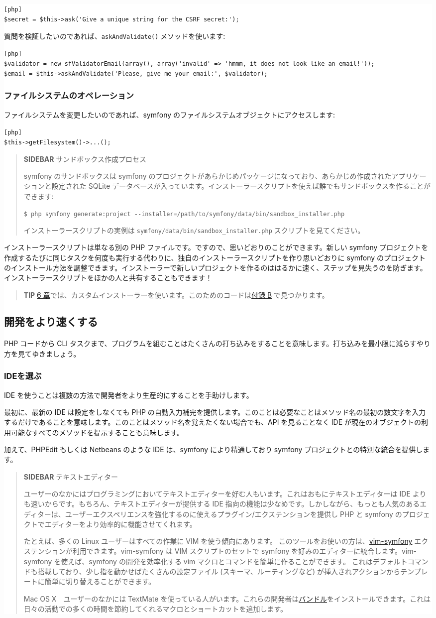     [php]
    $secret = $this->ask('Give a unique string for the CSRF secret:');

質問を検証したいのであれば、`askAndValidate()` メソッドを使います:

    [php]
    $validator = new sfValidatorEmail(array(), array('invalid' => 'hmmm, it does not look like an email!'));
    $email = $this->askAndValidate('Please, give me your email:', $validator);

### ファイルシステムのオペレーション

ファイルシステムを変更したいのであれば、symfony のファイルシステムオブジェクトにアクセスします:

    [php]
    $this->getFilesystem()->...();

>**SIDEBAR**
>サンドボックス作成プロセス
>
>symfony のサンドボックスは symfony のプロジェクトがあらかじめパッケージになっており、あらかじめ作成されたアプリケーションと設定された SQLite データベースが入っています。インストーラースクリプトを使えば誰でもサンドボックスを作ることができます:
>
>     $ php symfony generate:project --installer=/path/to/symfony/data/bin/sandbox_installer.php
>
>インストーラースクリプトの実例は `symfony/data/bin/sandbox_installer.php` スクリプトを見てください。

インストーラースクリプトは単なる別の PHP ファイルです。ですので、思いどおりのことができます。新しい symfony プロジェクトを作成するたびに同じタスクを何度も実行する代わりに、独自のインストーラースクリプトを作り思いどおりに symfony のプロジェクトのインストール方法を調整できます。インストーラーで新しいプロジェクトを作るのははるかに速く、ステップを見失うのを防ぎます。インストーラースクリプトをほかの人と共有することもできます！

>**TIP**
>[6 章](#chapter_06)では、カスタムインストーラーを使います。このためのコードは[付録 B](#chapter_b) で見つかります。

開発をより速くする
-----------------

PHP コードから CLI タスクまで、プログラムを組むことはたくさんの打ち込みをすることを意味します。打ち込みを最小限に減らすやり方を見てゆきましょう。

### IDEを選ぶ

IDE を使うことは複数の方法で開発者をより生産的にすることを手助けします。

最初に、最新の IDE は設定をしなくても PHP の自動入力補完を提供します。このことは必要なことはメソッド名の最初の数文字を入力するだけであることを意味します。このことはメソッド名を覚えたくない場合でも、API を見ることなく IDE が現在のオブジェクトの利用可能なすべてのメソッドを提示することも意味します。

加えて、PHPEdit もしくは Netbeans のような IDE は、symfony により精通しており symfony プロジェクトとの特別な統合を提供します。

>**SIDEBAR**
>テキストエディター
>
>ユーザーのなかにはプログラミングにおいてテキストエディターを好む人もいます。これはおもにテキストエディターは IDE よりも速いからです。もちろん、テキストエディターが提供する IDE 指向の機能は少なめです。しかしながら、もっとも人気のあるエディターは、ユーザーエクスペリエンスを強化するのに使えるプラグイン/エクステンションを提供し PHP と symfony のプロジェクトでエディターをより効率的に機能させてくれます。
>
>たとえば、多くの Linux ユーザーはすべての作業に VIM を使う傾向にあります。
>このツールをお使いの方は、[vim-symfony](http://github.com/geoffrey/vim-symfony) エクステンションが利用できます。vim-symfony は VIM スクリプトのセットで symfony を好みのエディターに統合します。vim-symfony を使えば、symfony の開発を効率化する vim マクロとコマンドを簡単に作ることができます。
>これはデフォルトコマンドも搭載しており、少し指を動かせばたくさんの設定ファイル (スキーマ、ルーティングなど) が挿入されアクションからテンプレートに簡単に切り替えることができます。
>
>Mac OS X　ユーザーのなかには TextMate を使っている人がいます。これらの開発者は[バンドル](http://github.com/denderello/symfony-tmbundle)をインストールできます。これは日々の活動での多くの時間を節約してくれるマクロとショートカットを追加します。
